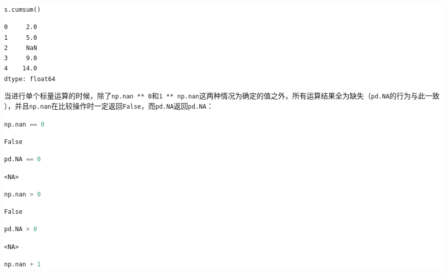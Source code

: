 
```python
s.cumsum()
```




    0     2.0
    1     5.0
    2     NaN
    3     9.0
    4    14.0
    dtype: float64



当进行单个标量运算的时候，除了`np.nan ** 0`和`1 ** np.nan`这两种情况为确定的值之外，所有运算结果全为缺失（`pd.NA`的行为与此一致 ），并且`np.nan`在比较操作时一定返回`False`，而`pd.NA`返回`pd.NA`：


```python
np.nan == 0
```




    False




```python
pd.NA == 0
```




    <NA>




```python
np.nan > 0
```




    False




```python
pd.NA > 0
```




    <NA>




```python
np.nan + 1
```
